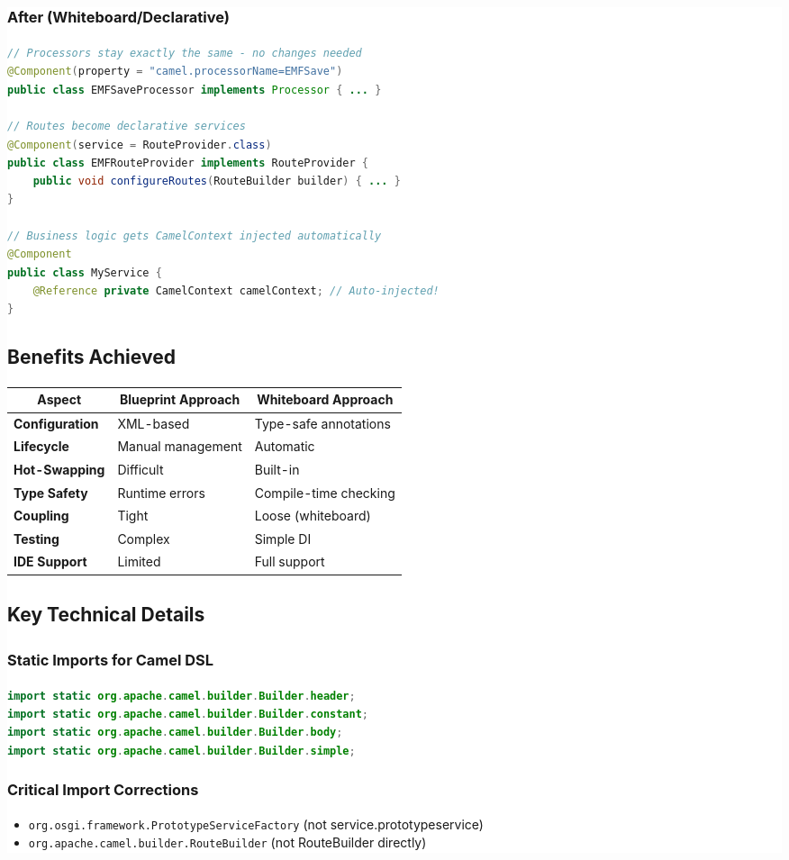 ### After (Whiteboard/Declarative)
```java
// Processors stay exactly the same - no changes needed
@Component(property = "camel.processorName=EMFSave")
public class EMFSaveProcessor implements Processor { ... }

// Routes become declarative services
@Component(service = RouteProvider.class)
public class EMFRouteProvider implements RouteProvider {
    public void configureRoutes(RouteBuilder builder) { ... }
}

// Business logic gets CamelContext injected automatically
@Component
public class MyService {
    @Reference private CamelContext camelContext; // Auto-injected!
}
```

## Benefits Achieved

| Aspect | Blueprint Approach | Whiteboard Approach |
|--------|-------------------|-------------------|
| **Configuration** | XML-based | Type-safe annotations |
| **Lifecycle** | Manual management | Automatic |
| **Hot-Swapping** | Difficult | Built-in |
| **Type Safety** | Runtime errors | Compile-time checking |
| **Coupling** | Tight | Loose (whiteboard) |
| **Testing** | Complex | Simple DI |
| **IDE Support** | Limited | Full support |

## Key Technical Details

### Static Imports for Camel DSL
```java
import static org.apache.camel.builder.Builder.header;
import static org.apache.camel.builder.Builder.constant;
import static org.apache.camel.builder.Builder.body;
import static org.apache.camel.builder.Builder.simple;
```

### Critical Import Corrections
- `org.osgi.framework.PrototypeServiceFactory` (not service.prototypeservice)
- `org.apache.camel.builder.RouteBuilder` (not RouteBuilder directly)
